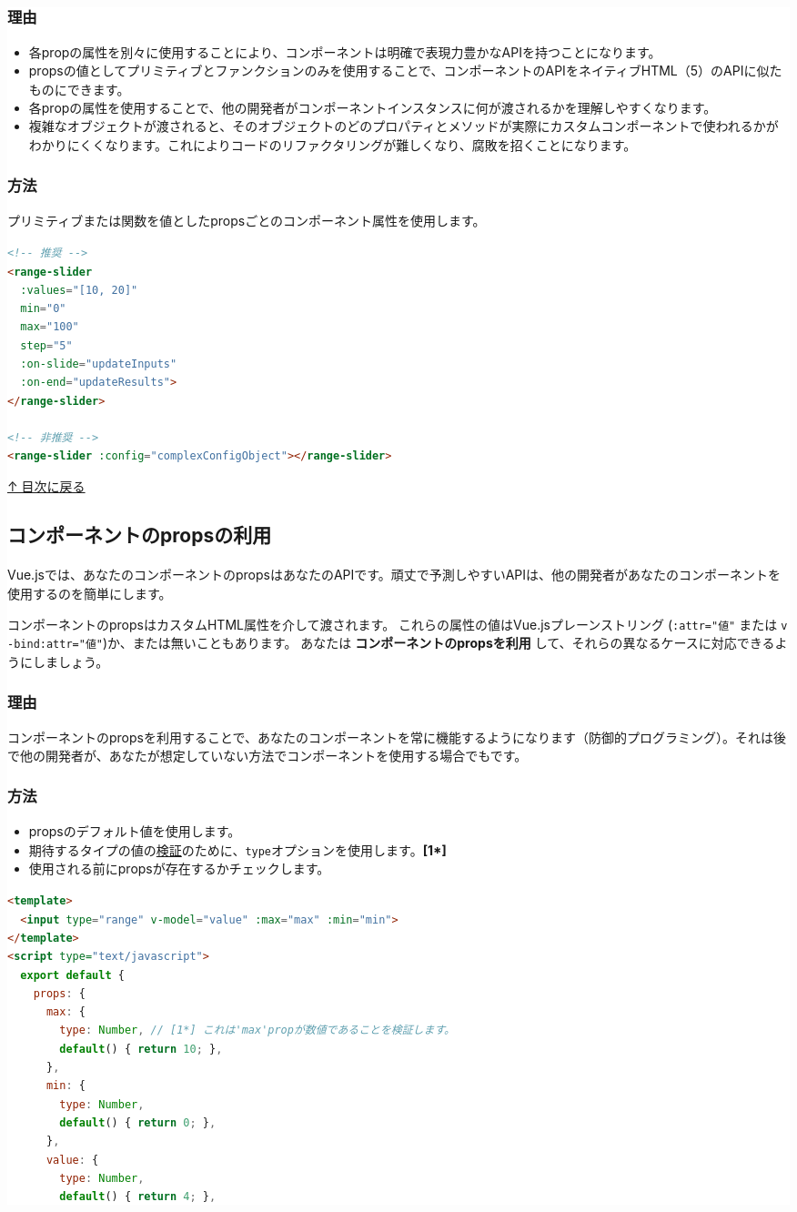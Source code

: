 ### 理由

* 各propの属性を別々に使用することにより、コンポーネントは明確で表現力豊かなAPIを持つことになります。
* propsの値としてプリミティブとファンクションのみを使用することで、コンポーネントのAPIをネイティブHTML（5）のAPIに似たものにできます。
* 各propの属性を使用することで、他の開発者がコンポーネントインスタンスに何が渡されるかを理解しやすくなります。
* 複雑なオブジェクトが渡されると、そのオブジェクトのどのプロパティとメソッドが実際にカスタムコンポーネントで使われるかがわかりにくくなります。これによりコードのリファクタリングが難しくなり、腐敗を招くことになります。

### 方法

プリミティブまたは関数を値としたpropsごとのコンポーネント属性を使用します。

```html
<!-- 推奨 -->
<range-slider
  :values="[10, 20]"
  min="0"
  max="100"
  step="5"
  :on-slide="updateInputs"
  :on-end="updateResults">
</range-slider>

<!-- 非推奨 -->
<range-slider :config="complexConfigObject"></range-slider>
```

[↑ 目次に戻る](#table-of-contents)


## コンポーネントのpropsの利用

Vue.jsでは、あなたのコンポーネントのpropsはあなたのAPIです。頑丈で予測しやすいAPIは、他の開発者があなたのコンポーネントを使用するのを簡単にします。

コンポーネントのpropsはカスタムHTML属性を介して渡されます。 これらの属性の値はVue.jsプレーンストリング (`:attr="値"` または `v-bind:attr="値"`)か、または無いこともあります。 あなたは **コンポーネントのpropsを利用** して、それらの異なるケースに対応できるようにしましょう。

### 理由

コンポーネントのpropsを利用することで、あなたのコンポーネントを常に機能するようになります（防御的プログラミング）。それは後で他の開発者が、あなたが想定していない方法でコンポーネントを使用する場合でもです。

### 方法

* propsのデフォルト値を使用します。
* 期待するタイプの値の[検証](http://vuejs.org/v2/guide/components.html#Prop-Validation)のために、`type`オプションを使用します。**[1\*]**
* 使用される前にpropsが存在するかチェックします。

```html
<template>
  <input type="range" v-model="value" :max="max" :min="min">
</template>
<script type="text/javascript">
  export default {
    props: {
      max: {
        type: Number, // [1*] これは'max'propが数値であることを検証します。
        default() { return 10; },
      },
      min: {
        type: Number,
        default() { return 0; },
      },
      value: {
        type: Number,
        default() { return 4; },
```